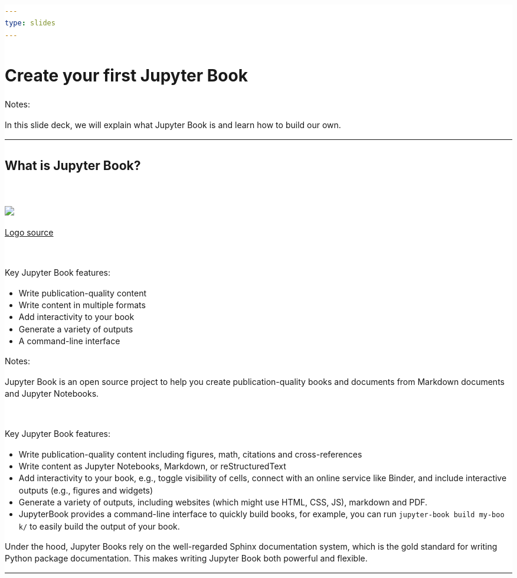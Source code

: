 ```yaml
---
type: slides
---
```


# Create your first Jupyter Book

Notes:

In this slide deck, we will explain what Jupyter Book is and learn how to build our own.

---

## What is Jupyter Book?

<br>

<img src="/module8/jb_logo.svg" width="400"></img>

[Logo source](https://github.com/executablebooks/jupyter-book/blob/master/docs/images/logo-wide.svg)

<br>

Key Jupyter Book features:

- Write publication-quality content
- Write content in multiple formats
- Add interactivity to your book
- Generate a variety of outputs
- A command-line interface

Notes:

Jupyter Book is an open source project to help you create publication-quality books and documents from Markdown documents and Jupyter Notebooks.

<br>

Key Jupyter Book features:

- Write publication-quality content including figures, math, citations and cross-references
- Write content as Jupyter Notebooks, Markdown, or reStructuredText
- Add interactivity to your book, e.g., toggle visibility of cells, connect with an online service like Binder, and include interactive outputs (e.g., figures and widgets)
- Generate a variety of outputs, including websites (which might use HTML, CSS, JS), markdown and PDF.
- JupyterBook provides a command-line interface to quickly build books, for example, you can run `jupyter-book build my-book/` to easily build the output of your book.

Under the hood,
Jupyter Books rely on the well-regarded Sphinx documentation system,
which is the gold standard for writing Python package documentation.
This makes writing Jupyter Book both powerful and flexible.

---